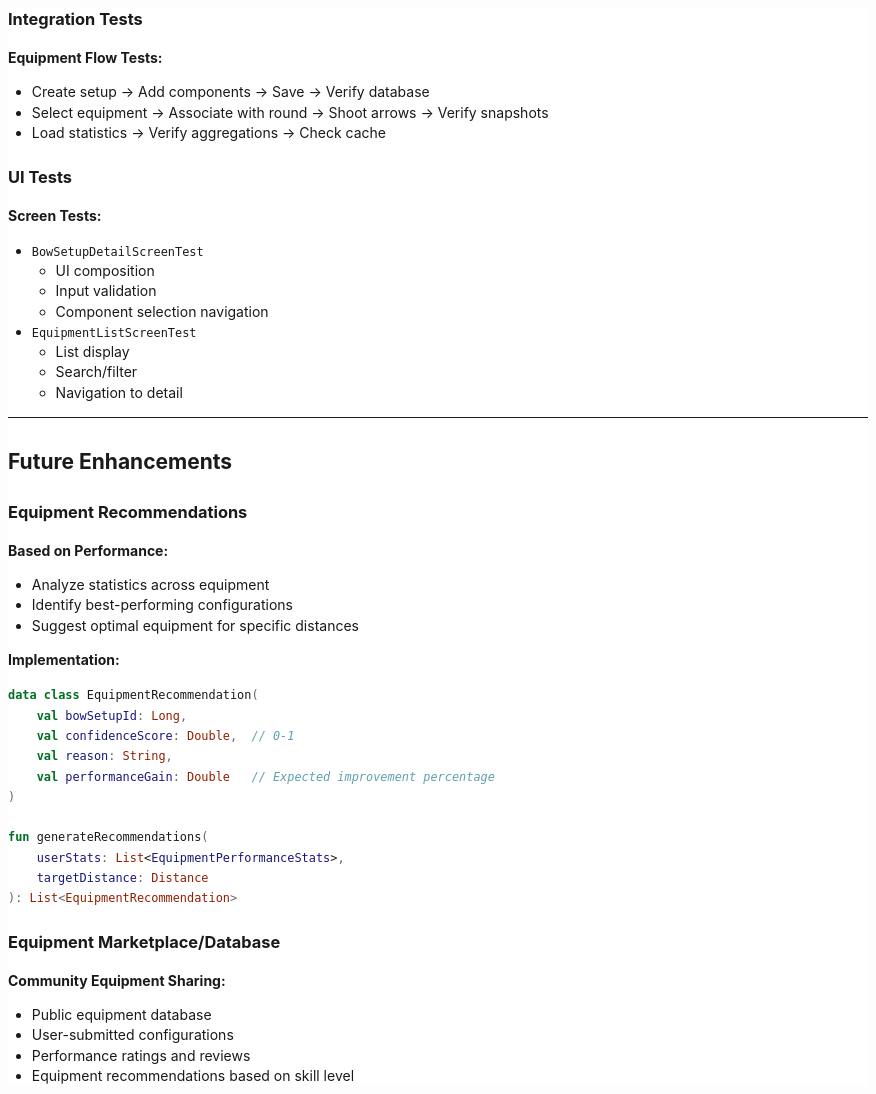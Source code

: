 ### Integration Tests

**Equipment Flow Tests:**
- Create setup → Add components → Save → Verify database
- Select equipment → Associate with round → Shoot arrows → Verify snapshots
- Load statistics → Verify aggregations → Check cache

### UI Tests

**Screen Tests:**
- `BowSetupDetailScreenTest`
  - UI composition
  - Input validation
  - Component selection navigation
- `EquipmentListScreenTest`
  - List display
  - Search/filter
  - Navigation to detail

---

## Future Enhancements

### Equipment Recommendations

**Based on Performance:**
- Analyze statistics across equipment
- Identify best-performing configurations
- Suggest optimal equipment for specific distances

**Implementation:**
```kotlin
data class EquipmentRecommendation(
    val bowSetupId: Long,
    val confidenceScore: Double,  // 0-1
    val reason: String,
    val performanceGain: Double   // Expected improvement percentage
)

fun generateRecommendations(
    userStats: List<EquipmentPerformanceStats>,
    targetDistance: Distance
): List<EquipmentRecommendation>
```

### Equipment Marketplace/Database

**Community Equipment Sharing:**
- Public equipment database
- User-submitted configurations
- Performance ratings and reviews
- Equipment recommendations based on skill level
